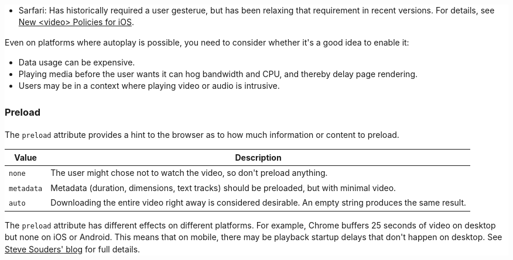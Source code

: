 * Sarfari: Has historically required a user gesterue, but has been relaxing that
  requirement in recent versions. For details, see [New &lt;video> Policies for
  iOS](https://webkit.org/blog/6784/new-video-policies-for-ios/).

Even on platforms where autoplay is possible, you need to consider whether
it's a good idea to enable it:

* Data usage can be expensive.
* Playing media before the user wants it can hog bandwidth and CPU, and thereby
  delay page rendering.
* Users may be in a context where playing video or audio is intrusive.

### Preload

The `preload` attribute provides a hint to the browser as to how much
information or content to preload.

<table class="responsive">
  <thead>
    <tr>
      <th>Value</th>
      <th>Description</th>
    </tr>
  </thead>
  <tbody>
    <tr>
      <td data-th="Value"><code>none</code></td>
      <td data-th="Description">The user might chose not to watch the video, so don't
      preload anything.</td>
    </tr>
    <tr>
      <td data-th="Value"><code>metadata</code></td>
      <td data-th="Description">Metadata (duration, dimensions, text tracks) should be
      preloaded, but with minimal video.</td>
    </tr>
    <tr>
      <td data-th="Value"><code>auto</code></td>
      <td data-th="Description">Downloading the entire video right away is considered
      desirable. An empty string produces the same result.</td>
    </tr>
  </tbody>
</table>

The `preload` attribute has different effects on different platforms.
For example, Chrome buffers 25 seconds of video on desktop but none on iOS or
Android. This means that on mobile, there may be playback startup delays
that don't happen on desktop. See [Steve Souders'
blog](https://www.stevesouders.com/blog/2013/04/12/html5-video-preload/) for
full details.
